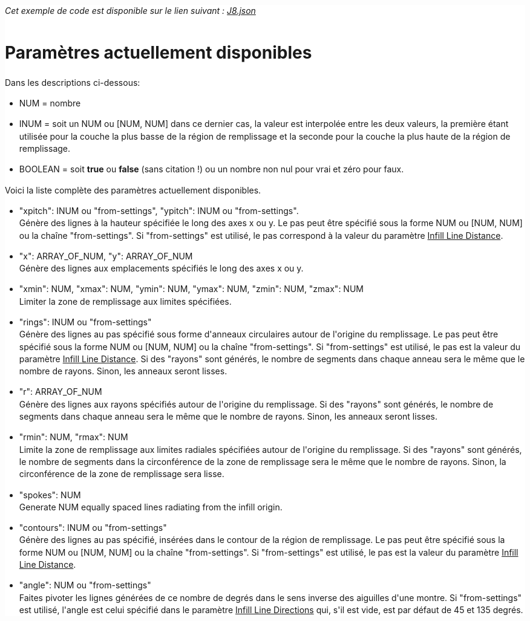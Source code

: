 *Cet exemple de code est disponible sur le lien suivant : [J8.json](../../../sample_files/J8.json)*

# Paramètres actuellement disponibles

Dans les descriptions ci-dessous:

- NUM = nombre

- INUM = soit un NUM ou \[NUM, NUM\] dans ce dernier cas, la valeur est interpolée entre les deux valeurs, la première étant utilisée pour la couche la plus basse de la région de remplissage et la seconde pour la couche la plus haute de la région de remplissage.

- BOOLEAN = soit **true** ou **false** (sans citation !) ou un nombre non nul pour vrai et zéro pour faux.

Voici la liste complète des paramètres actuellement disponibles.

- "xpitch": INUM ou "from-settings", "ypitch": INUM ou "from-settings".  
Génère des lignes à la hauteur spécifiée le long des axes x ou y. Le pas peut être spécifié sous la forme NUM ou \[NUM, NUM\] ou la chaîne "from-settings". Si "from-settings" est utilisé, le pas correspond à la valeur du paramètre [Infill Line Distance](../infill/infill_line_distance.md).

- "x": ARRAY_OF_NUM, "y": ARRAY_OF_NUM  
Génère des lignes aux emplacements spécifiés le long des axes x ou y.

- "xmin": NUM, "xmax": NUM, "ymin": NUM, "ymax": NUM, "zmin": NUM, "zmax": NUM  
Limiter la zone de remplissage aux limites spécifiées.

- "rings": INUM ou "from-settings"  
Génère des lignes au pas spécifié sous forme d'anneaux circulaires autour de l'origine du remplissage. Le pas peut être spécifié sous la forme NUM ou \[NUM, NUM\] ou la chaîne "from-settings". Si "from-settings" est utilisé, le pas est la valeur du paramètre [Infill Line Distance](../infill/infill_line_distance.md). Si des "rayons" sont générés, le nombre de segments dans chaque anneau sera le même que le nombre de rayons. Sinon, les anneaux seront lisses.

- "r": ARRAY_OF_NUM  
Génère des lignes aux rayons spécifiés autour de l'origine du remplissage. Si des "rayons" sont générés, le nombre de segments dans chaque anneau sera le même que le nombre de rayons. Sinon, les anneaux seront lisses.

- "rmin": NUM, "rmax": NUM  
Limite la zone de remplissage aux limites radiales spécifiées autour de l'origine du remplissage. Si des "rayons" sont générés, le nombre de segments dans la circonférence de la zone de remplissage sera le même que le nombre de rayons. Sinon, la circonférence de la zone de remplissage sera lisse.

- "spokes": NUM  
Generate NUM equally spaced lines radiating from the infill origin.

- "contours": INUM ou "from-settings"  
Génère des lignes au pas spécifié, insérées dans le contour de la région de remplissage. Le pas peut être spécifié sous la forme NUM ou \[NUM, NUM\] ou la chaîne "from-settings". Si "from-settings" est utilisé, le pas est la valeur du paramètre [Infill Line Distance](../infill/infill_line_distance.md).

- "angle": NUM ou "from-settings"  
Faites pivoter les lignes générées de ce nombre de degrés dans le sens inverse des aiguilles d'une montre. Si "from-settings" est utilisé, l'angle est celui spécifié dans le paramètre [Infill Line Directions](../infill/infill_angles.md) qui, s'il est vide, est par défaut de 45 et 135 degrés.
